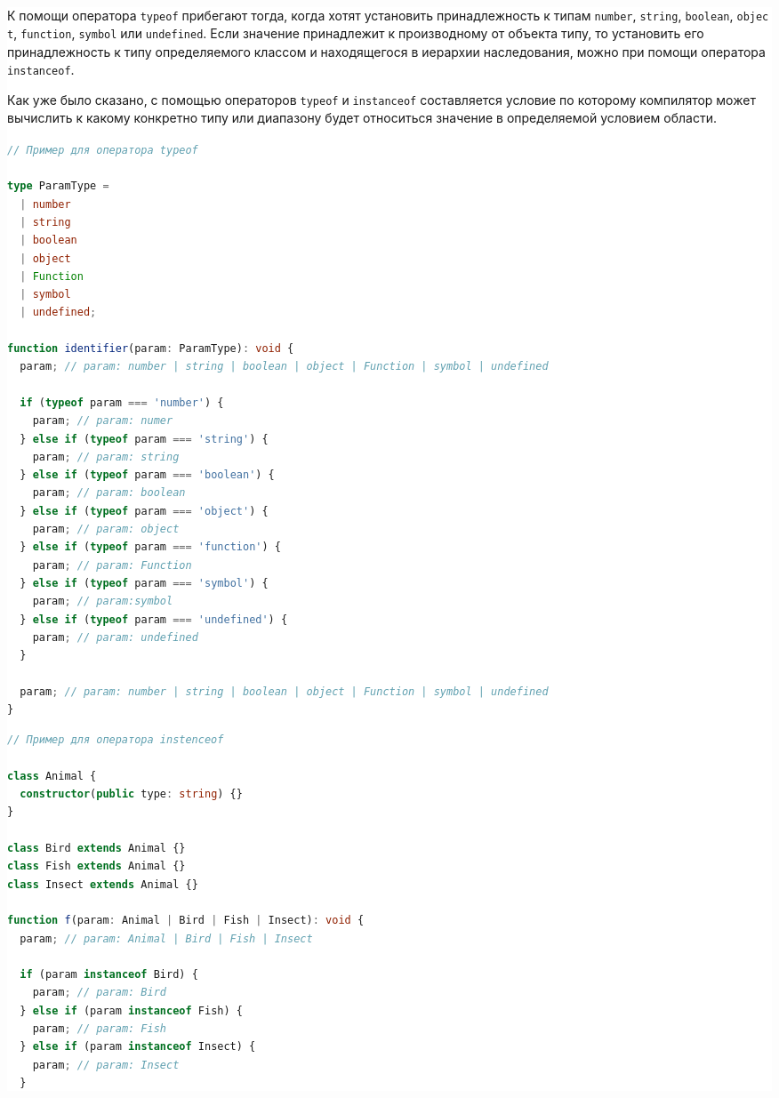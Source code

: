 К помощи оператора `typeof` прибегают тогда, когда хотят установить принадлежность к типам `number`, `string`, `boolean`, `object`, `function`, `symbol` или `undefined`. Если значение принадлежит к производному от объекта типу, то установить его принадлежность к типу определяемого классом и находящегося в иерархии наследования, можно при помощи оператора `instanceof`.

Как уже было сказано, с помощью операторов `typeof` и `instanceof` составляется условие по которому компилятор может вычислить к какому конкретно типу или диапазону будет относиться значение в определяемой условием области.

```ts
// Пример для оператора typeof

type ParamType =
  | number
  | string
  | boolean
  | object
  | Function
  | symbol
  | undefined;

function identifier(param: ParamType): void {
  param; // param: number | string | boolean | object | Function | symbol | undefined

  if (typeof param === 'number') {
    param; // param: numer
  } else if (typeof param === 'string') {
    param; // param: string
  } else if (typeof param === 'boolean') {
    param; // param: boolean
  } else if (typeof param === 'object') {
    param; // param: object
  } else if (typeof param === 'function') {
    param; // param: Function
  } else if (typeof param === 'symbol') {
    param; // param:symbol
  } else if (typeof param === 'undefined') {
    param; // param: undefined
  }

  param; // param: number | string | boolean | object | Function | symbol | undefined
}
```

```ts
// Пример для оператора instenceof

class Animal {
  constructor(public type: string) {}
}

class Bird extends Animal {}
class Fish extends Animal {}
class Insect extends Animal {}

function f(param: Animal | Bird | Fish | Insect): void {
  param; // param: Animal | Bird | Fish | Insect

  if (param instanceof Bird) {
    param; // param: Bird
  } else if (param instanceof Fish) {
    param; // param: Fish
  } else if (param instanceof Insect) {
    param; // param: Insect
  }
```